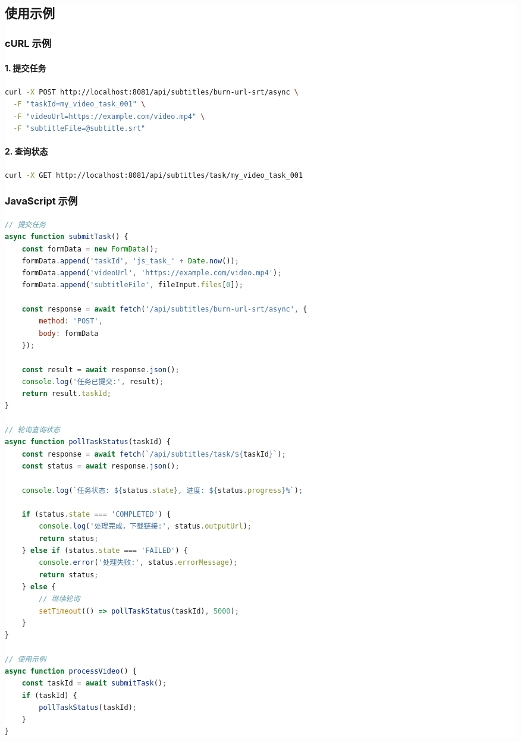 ## 使用示例

### cURL 示例

#### 1. 提交任务
```bash
curl -X POST http://localhost:8081/api/subtitles/burn-url-srt/async \
  -F "taskId=my_video_task_001" \
  -F "videoUrl=https://example.com/video.mp4" \
  -F "subtitleFile=@subtitle.srt"
```

#### 2. 查询状态
```bash
curl -X GET http://localhost:8081/api/subtitles/task/my_video_task_001
```

### JavaScript 示例

```javascript
// 提交任务
async function submitTask() {
    const formData = new FormData();
    formData.append('taskId', 'js_task_' + Date.now());
    formData.append('videoUrl', 'https://example.com/video.mp4');
    formData.append('subtitleFile', fileInput.files[0]);

    const response = await fetch('/api/subtitles/burn-url-srt/async', {
        method: 'POST',
        body: formData
    });
    
    const result = await response.json();
    console.log('任务已提交:', result);
    return result.taskId;
}

// 轮询查询状态
async function pollTaskStatus(taskId) {
    const response = await fetch(`/api/subtitles/task/${taskId}`);
    const status = await response.json();
    
    console.log(`任务状态: ${status.state}, 进度: ${status.progress}%`);
    
    if (status.state === 'COMPLETED') {
        console.log('处理完成，下载链接:', status.outputUrl);
        return status;
    } else if (status.state === 'FAILED') {
        console.error('处理失败:', status.errorMessage);
        return status;
    } else {
        // 继续轮询
        setTimeout(() => pollTaskStatus(taskId), 5000);
    }
}

// 使用示例
async function processVideo() {
    const taskId = await submitTask();
    if (taskId) {
        pollTaskStatus(taskId);
    }
}
```